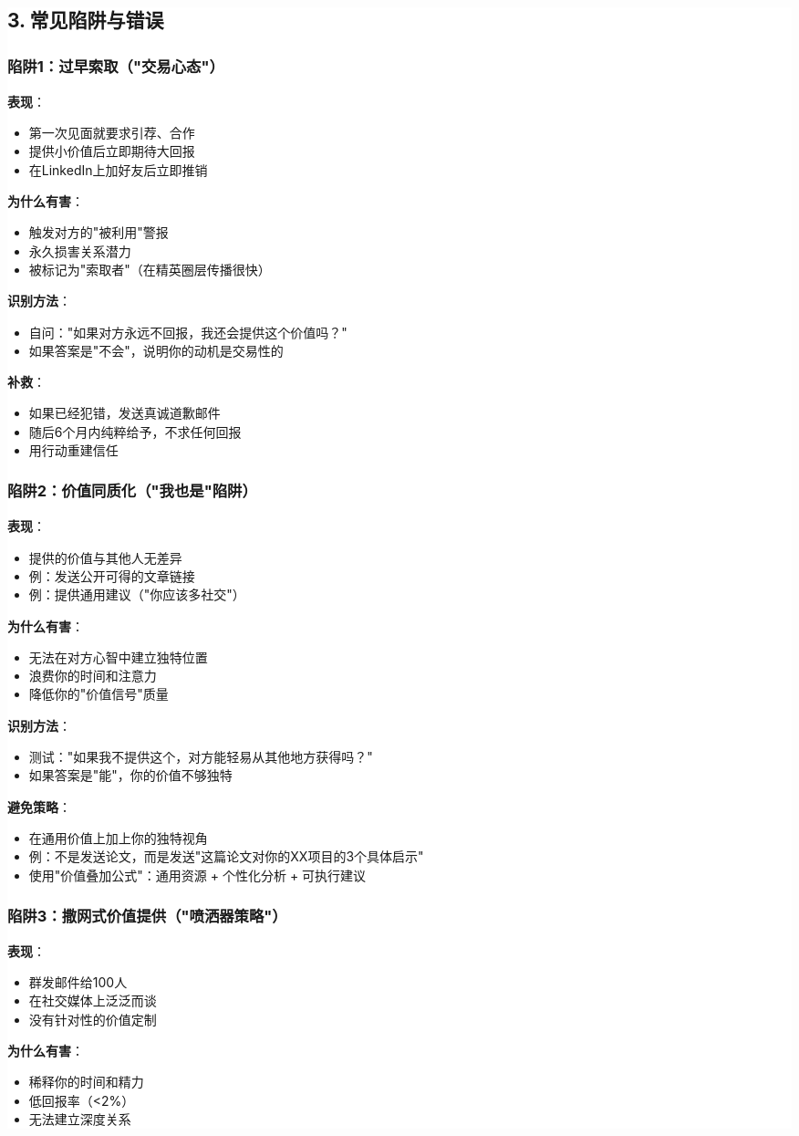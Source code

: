 
## 3. 常见陷阱与错误

### 陷阱1：过早索取（"交易心态"）

**表现**：
- 第一次见面就要求引荐、合作
- 提供小价值后立即期待大回报
- 在LinkedIn上加好友后立即推销

**为什么有害**：
- 触发对方的"被利用"警报
- 永久损害关系潜力
- 被标记为"索取者"（在精英圈层传播很快）

**识别方法**：
- 自问："如果对方永远不回报，我还会提供这个价值吗？"
- 如果答案是"不会"，说明你的动机是交易性的

**补救**：
- 如果已经犯错，发送真诚道歉邮件
- 随后6个月内纯粹给予，不求任何回报
- 用行动重建信任

### 陷阱2：价值同质化（"我也是"陷阱）

**表现**：
- 提供的价值与其他人无差异
- 例：发送公开可得的文章链接
- 例：提供通用建议（"你应该多社交"）

**为什么有害**：
- 无法在对方心智中建立独特位置
- 浪费你的时间和注意力
- 降低你的"价值信号"质量

**识别方法**：
- 测试："如果我不提供这个，对方能轻易从其他地方获得吗？"
- 如果答案是"能"，你的价值不够独特

**避免策略**：
- 在通用价值上加上你的独特视角
- 例：不是发送论文，而是发送"这篇论文对你的XX项目的3个具体启示"
- 使用"价值叠加公式"：通用资源 + 个性化分析 + 可执行建议

### 陷阱3：撒网式价值提供（"喷洒器策略"）

**表现**：
- 群发邮件给100人
- 在社交媒体上泛泛而谈
- 没有针对性的价值定制

**为什么有害**：
- 稀释你的时间和精力
- 低回报率（<2%）
- 无法建立深度关系
